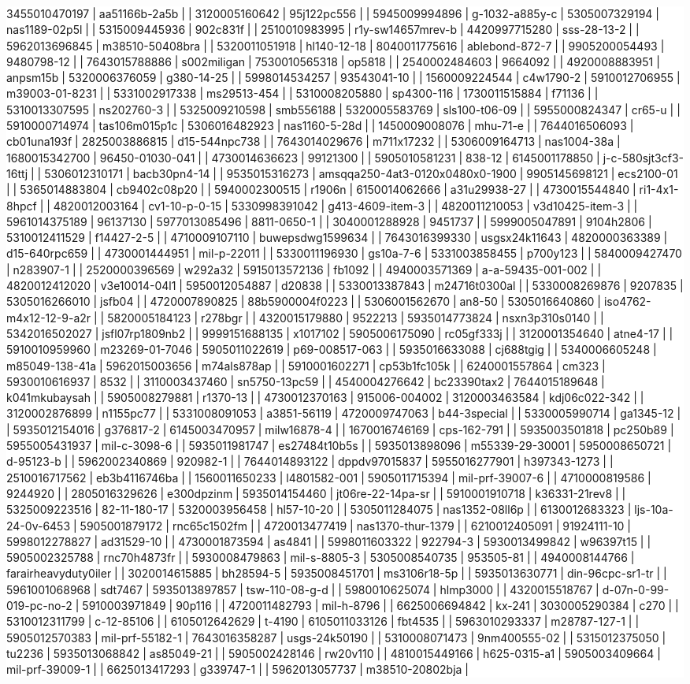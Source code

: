 3455010470197 | aa51166b-2a5b |  | 3120005160642 | 95j122pc556 |  | 5945009994896 | g-1032-a885y-c | 
5305007329194 | nas1189-02p5l |  | 5315009445936 | 902c831f |  | 2510010983995 | r1y-sw14657mrev-b | 
4420997715280 | sss-28-13-2 |  | 5962013696845 | m38510-50408bra |  | 5320011051918 | hl140-12-18 | 
8040011775616 | ablebond-872-7 |  | 9905200054493 | 9480798-12 |  | 7643015788886 | s002miligan | 
7530010565318 | op5818 |  | 2540002484603 | 9664092 |  | 4920008883951 | anpsm15b | 
5320006376059 | g380-14-25 |  | 5998014534257 | 93543041-10 |  | 1560009224544 | c4w1790-2 | 
5910012706955 | m39003-01-8231 |  | 5331002917338 | ms29513-454 |  | 5310008205880 | sp4300-116 | 
1730011515884 | f71136 |  | 5310013307595 | ns202760-3 |  | 5325009210598 | smb556188 | 
5320005583769 | sls100-t06-09 |  | 5955000824347 | cr65-u |  | 5910000714974 | tas106m015p1c | 
5306016482923 | nas1160-5-28d |  | 1450009008076 | mhu-71-e |  | 7644016506093 | cb01una193f | 
2825003886815 | d15-544npc738 |  | 7643014029676 | m711x17232 |  | 5306009164713 | nas1004-38a | 
1680015342700 | 96450-01030-041 |  | 4730014636623 | 99121300 |  | 5905010581231 | 838-12 | 
6145001178850 | j-c-580sjt3cf3-16ttj |  | 5306012310171 | bacb30pn4-14 |  | 9535015316273 | amsqqa250-4at3-0120x0480x0-1900 | 
9905145698121 | ecs2100-01 |  | 5365014883804 | cb9402c08p20 |  | 5940002300515 | r1906n | 
6150014062666 | a31u29938-27 |  | 4730015544840 | ri1-4x1-8hpcf |  | 4820012003164 | cv1-10-p-0-15 | 
5330998391042 | g413-4609-item-3 |  | 4820011210053 | v3d10425-item-3 |  | 5961014375189 | 96137130 | 
5977013085496 | 8811-0650-1 |  | 3040001288928 | 9451737 |  | 5999005047891 | 9104h2806 | 
5310012411529 | f14427-2-5 |  | 4710009107110 | buwepsdwg1599634 |  | 7643016399330 | usgsx24k11643 | 
4820000363389 | d15-640rpc659 |  | 4730001444951 | mil-p-22011 |  | 5330011196930 | gs10a-7-6 | 
5331003858455 | p700y123 |  | 5840009427470 | n283907-1 |  | 2520000396569 | w292a32 | 
5915013572136 | fb1092 |  | 4940003571369 | a-a-59435-001-002 |  | 4820012412020 | v3e10014-04l1 | 
5950012054887 | d20838 |  | 5330013387843 | m24716t0300al |  | 5330008269876 | 9207835 | 
5305016266010 | jsfb04 |  | 4720007890825 | 88b5900004f0223 |  | 5306001562670 | an8-50 | 
5305016640860 | iso4762-m4x12-12-9-a2r |  | 5820005184123 | r278bgr |  | 4320015179880 | 9522213 | 
5935014773824 | nsxn3p310s0140 |  | 5342016502027 | jsfl07rp1809nb2 |  | 9999151688135 | x1017102 | 
5905006175090 | rc05gf333j |  | 3120001354640 | atne4-17 |  | 5910010959960 | m23269-01-7046 | 
5905011022619 | p69-008517-063 |  | 5935016633088 | cj688tgig |  | 5340006605248 | m85049-138-41a | 
5962015003656 | m74als878ap |  | 5910001602271 | cp53b1fc105k |  | 6240001557864 | cm323 | 
5930010616937 | 8532 |  | 3110003437460 | sn5750-13pc59 |  | 4540004276642 | bc23390tax2 | 
7644015189648 | k041mkubaysah |  | 5905008279881 | r1370-13 |  | 4730012370163 | 915006-004002 | 
3120003463584 | kdj06c022-342 |  | 3120002876899 | n1155pc77 |  | 5331008091053 | a3851-56119 | 
4720009747063 | b44-3special |  | 5330005990714 | ga1345-12 |  | 5935012154016 | g376817-2 | 
6145003470957 | milw16878-4 |  | 1670016746169 | cps-162-791 |  | 5935003501818 | pc250b89 | 
5955005431937 | mil-c-3098-6 |  | 5935011981747 | es27484t10b5s |  | 5935013898096 | m55339-29-30001 | 
5950008650721 | d-95123-b |  | 5962002340869 | 920982-1 |  | 7644014893122 | dppdv97015837 | 
5955016277901 | h397343-1273 |  | 2510016717562 | eb3b4116746ba |  | 1560011650233 | l4801582-001 | 
5905011715394 | mil-prf-39007-6 |  | 4710000819586 | 9244920 |  | 2805016329626 | e300dpzinm | 
5935014154460 | jt06re-22-14pa-sr |  | 5910001910718 | k36331-21rev8 |  | 5325009223516 | 82-11-180-17 | 
5320003956458 | hl57-10-20 |  | 5305011284075 | nas1352-08ll6p |  | 6130012683323 | ljs-10a-24-0v-6453 | 
5905001879172 | rnc65c1502fm |  | 4720013477419 | nas1370-thur-1379 |  | 6210012405091 | 91924111-10 | 
5998012278827 | ad31529-10 |  | 4730001873594 | as4841 |  | 5998011603322 | 922794-3 | 
5930013499842 | w96397t15 |  | 5905002325788 | rnc70h4873fr |  | 5930008479863 | mil-s-8805-3 | 
5305008540735 | 953505-81 |  | 4940008144766 | farairheavyduty0iler |  | 3020014615885 | bh28594-5 | 
5935008451701 | ms3106r18-5p |  | 5935013630771 | din-96cpc-sr1-tr |  | 5961001068968 | sdt7467 | 
5935013897857 | tsw-110-08-g-d |  | 5980010625074 | hlmp3000 |  | 4320015518767 | d-07n-0-99-019-pc-no-2 | 
5910003971849 | 90p116 |  | 4720011482793 | mil-h-8796 |  | 6625006694842 | kx-241 | 
3030005290384 | c270 |  | 5310012311799 | c-12-85106 |  | 6105012642629 | t-4190 | 
6105011033126 | fbt4535 |  | 5963010293337 | m28787-127-1 |  | 5905012570383 | mil-prf-55182-1 | 
7643016358287 | usgs-24k50190 |  | 5310008071473 | 9nm400555-02 |  | 5315012375050 | tu2236 | 
5935013068842 | as85049-21 |  | 5905002428146 | rw20v110 |  | 4810015449166 | h625-0315-a1 | 
5905003409664 | mil-prf-39009-1 |  | 6625013417293 | g339747-1 |  | 5962013057737 | m38510-20802bja | 